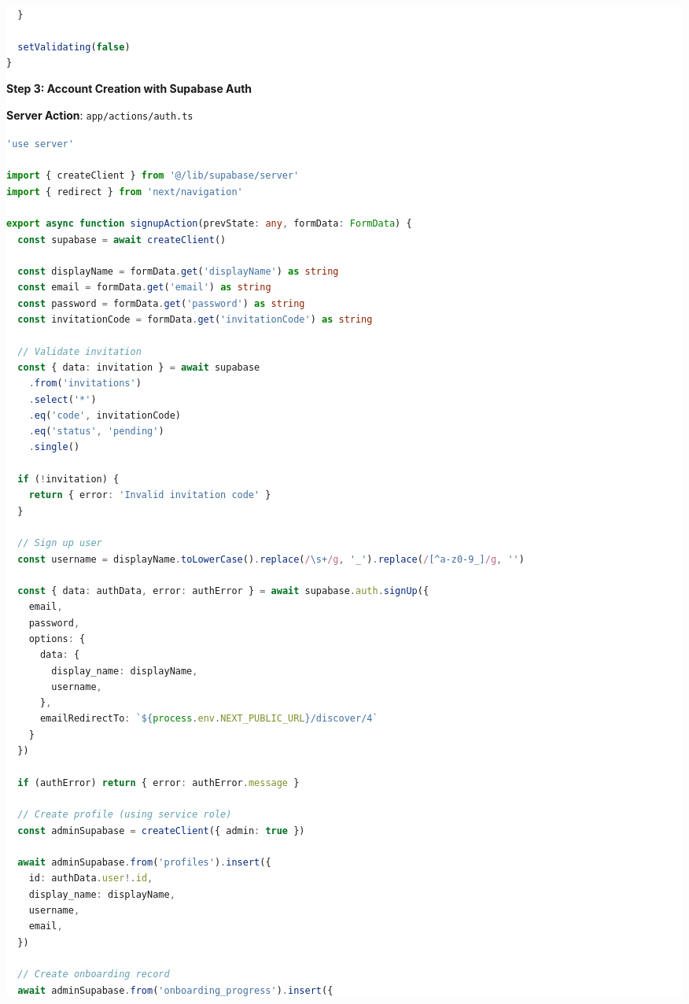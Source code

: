 ```typescript
  }

  setValidating(false)
}
```

**Step 3: Account Creation with Supabase Auth**

**Server Action**: `app/actions/auth.ts`
```typescript
'use server'

import { createClient } from '@/lib/supabase/server'
import { redirect } from 'next/navigation'

export async function signupAction(prevState: any, formData: FormData) {
  const supabase = await createClient()

  const displayName = formData.get('displayName') as string
  const email = formData.get('email') as string
  const password = formData.get('password') as string
  const invitationCode = formData.get('invitationCode') as string

  // Validate invitation
  const { data: invitation } = await supabase
    .from('invitations')
    .select('*')
    .eq('code', invitationCode)
    .eq('status', 'pending')
    .single()

  if (!invitation) {
    return { error: 'Invalid invitation code' }
  }

  // Sign up user
  const username = displayName.toLowerCase().replace(/\s+/g, '_').replace(/[^a-z0-9_]/g, '')

  const { data: authData, error: authError } = await supabase.auth.signUp({
    email,
    password,
    options: {
      data: {
        display_name: displayName,
        username,
      },
      emailRedirectTo: `${process.env.NEXT_PUBLIC_URL}/discover/4`
    }
  })

  if (authError) return { error: authError.message }

  // Create profile (using service role)
  const adminSupabase = createClient({ admin: true })

  await adminSupabase.from('profiles').insert({
    id: authData.user!.id,
    display_name: displayName,
    username,
    email,
  })

  // Create onboarding record
  await adminSupabase.from('onboarding_progress').insert({
```